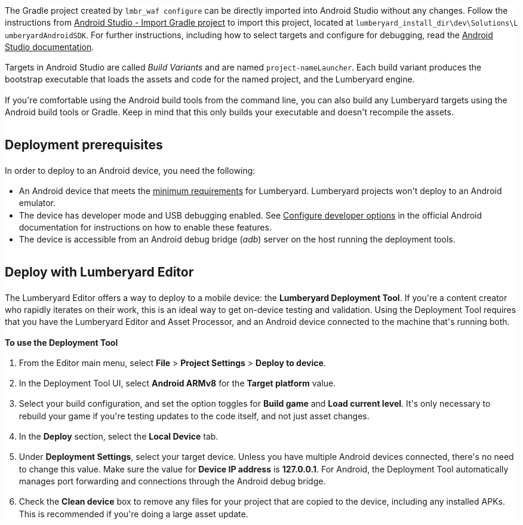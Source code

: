  The Gradle project created by `lmbr_waf configure` can be directly imported into Android Studio without any changes\. Follow the instructions from [Android Studio \- Import Gradle project](https://developer.android.com/studio/intro/migrate#import_a_gradle-based_intellij_project) to import this project, located at `lumberyard_install_dir\dev\Solutions\LumberyardAndroidSDK`\. For further instructions, including how to select targets and configure for debugging, read the [Android Studio documentation](https://developer.android.com/studio/intro)\. 

 Targets in Android Studio are called *Build Variants* and are named `project-nameLauncher`\. Each build variant produces the bootstrap executable that loads the assets and code for the named project, and the Lumberyard engine\. 

 If you're comfortable using the Android build tools from the command line, you can also build any Lumberyard targets using the Android build tools or Gradle\. Keep in mind that this only builds your executable and doesn't recompile the assets\.

## Deployment prerequisites<a name="android-deploy-prerequisites"></a>

 In order to deploy to an Android device, you need the following: 
+  An Android device that meets the [minimum requirements](android-intro.md#android-minimum-requirements) for Lumberyard\. Lumberyard projects won't deploy to an Android emulator\. 
+  The device has developer mode and USB debugging enabled\. See [Configure developer options](https://developer.android.com/studio/debug/dev-options) in the official Android documentation for instructions on how to enable these features\. 
+  The device is accessible from an Android debug bridge \(*adb*\) server on the host running the deployment tools\. 

## Deploy with Lumberyard Editor<a name="run-the-deployment-tool"></a>

 The Lumberyard Editor offers a way to deploy to a mobile device: the **Lumberyard Deployment Tool**\. If you're a content creator who rapidly iterates on their work, this is an ideal way to get on\-device testing and validation\. Using the Deployment Tool requires that you have the Lumberyard Editor and Asset Processor, and an Android device connected to the machine that's running both\. 

**To use the Deployment Tool**

1.  From the Editor main menu, select **File** > **Project Settings** > **Deploy to device**\. 

1.  In the Deployment Tool UI, select **Android ARMv8** for the **Target platform** value\. 

1.  Select your build configuration, and set the option toggles for **Build game** and **Load current level**\. It's only necessary to rebuild your game if you're testing updates to the code itself, and not just asset changes\. 

1.  In the **Deploy** section, select the **Local Device** tab\. 

1.  Under **Deployment Settings**, select your target device\. Unless you have multiple Android devices connected, there's no need to change this value\. Make sure the value for **Device IP address** is **127\.0\.0\.1**\. For Android, the Deployment Tool automatically manages port forwarding and connections through the Android debug bridge\. 

1.  Check the **Clean device** box to remove any files for your project that are copied to the device, including any installed APKs\. This is recommended if you're doing a large asset update\. 
